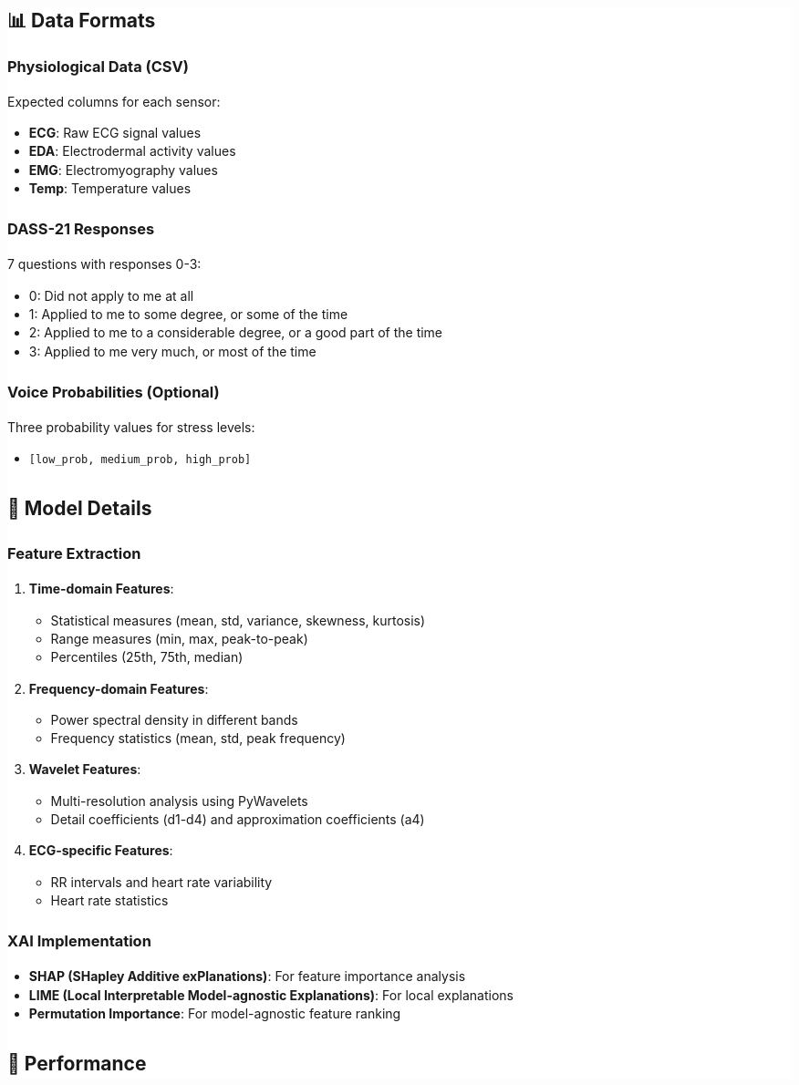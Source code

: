 ## 📊 Data Formats

### Physiological Data (CSV)

Expected columns for each sensor:
- **ECG**: Raw ECG signal values
- **EDA**: Electrodermal activity values
- **EMG**: Electromyography values
- **Temp**: Temperature values

### DASS-21 Responses

7 questions with responses 0-3:
- 0: Did not apply to me at all
- 1: Applied to me to some degree, or some of the time
- 2: Applied to me to a considerable degree, or a good part of the time
- 3: Applied to me very much, or most of the time

### Voice Probabilities (Optional)

Three probability values for stress levels:
- `[low_prob, medium_prob, high_prob]`

## 🧠 Model Details

### Feature Extraction

1. **Time-domain Features**:
   - Statistical measures (mean, std, variance, skewness, kurtosis)
   - Range measures (min, max, peak-to-peak)
   - Percentiles (25th, 75th, median)

2. **Frequency-domain Features**:
   - Power spectral density in different bands
   - Frequency statistics (mean, std, peak frequency)

3. **Wavelet Features**:
   - Multi-resolution analysis using PyWavelets
   - Detail coefficients (d1-d4) and approximation coefficients (a4)

4. **ECG-specific Features**:
   - RR intervals and heart rate variability
   - Heart rate statistics

### XAI Implementation

- **SHAP (SHapley Additive exPlanations)**: For feature importance analysis
- **LIME (Local Interpretable Model-agnostic Explanations)**: For local explanations
- **Permutation Importance**: For model-agnostic feature ranking

## 🚀 Performance
